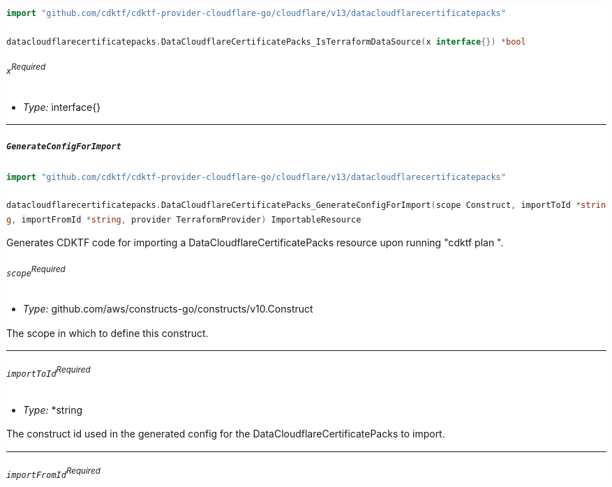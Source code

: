 ```go
import "github.com/cdktf/cdktf-provider-cloudflare-go/cloudflare/v13/datacloudflarecertificatepacks"

datacloudflarecertificatepacks.DataCloudflareCertificatePacks_IsTerraformDataSource(x interface{}) *bool
```

###### `x`<sup>Required</sup> <a name="x" id="@cdktf/provider-cloudflare.dataCloudflareCertificatePacks.DataCloudflareCertificatePacks.isTerraformDataSource.parameter.x"></a>

- *Type:* interface{}

---

##### `GenerateConfigForImport` <a name="GenerateConfigForImport" id="@cdktf/provider-cloudflare.dataCloudflareCertificatePacks.DataCloudflareCertificatePacks.generateConfigForImport"></a>

```go
import "github.com/cdktf/cdktf-provider-cloudflare-go/cloudflare/v13/datacloudflarecertificatepacks"

datacloudflarecertificatepacks.DataCloudflareCertificatePacks_GenerateConfigForImport(scope Construct, importToId *string, importFromId *string, provider TerraformProvider) ImportableResource
```

Generates CDKTF code for importing a DataCloudflareCertificatePacks resource upon running "cdktf plan <stack-name>".

###### `scope`<sup>Required</sup> <a name="scope" id="@cdktf/provider-cloudflare.dataCloudflareCertificatePacks.DataCloudflareCertificatePacks.generateConfigForImport.parameter.scope"></a>

- *Type:* github.com/aws/constructs-go/constructs/v10.Construct

The scope in which to define this construct.

---

###### `importToId`<sup>Required</sup> <a name="importToId" id="@cdktf/provider-cloudflare.dataCloudflareCertificatePacks.DataCloudflareCertificatePacks.generateConfigForImport.parameter.importToId"></a>

- *Type:* *string

The construct id used in the generated config for the DataCloudflareCertificatePacks to import.

---

###### `importFromId`<sup>Required</sup> <a name="importFromId" id="@cdktf/provider-cloudflare.dataCloudflareCertificatePacks.DataCloudflareCertificatePacks.generateConfigForImport.parameter.importFromId"></a>
